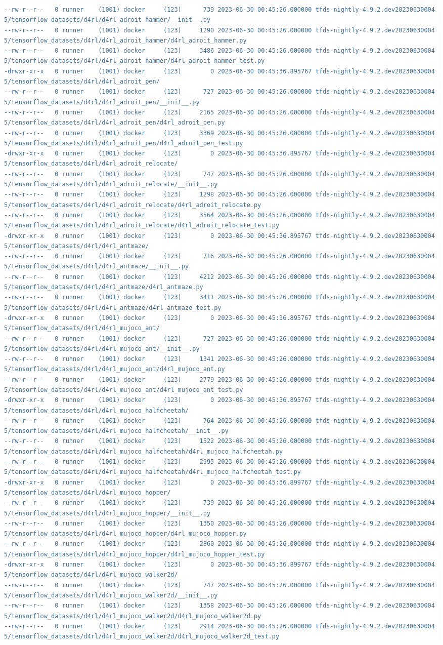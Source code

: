 ```diff
--rw-r--r--   0 runner    (1001) docker     (123)      739 2023-06-30 00:45:26.000000 tfds-nightly-4.9.2.dev202306300045/tensorflow_datasets/d4rl/d4rl_adroit_hammer/__init__.py
--rw-r--r--   0 runner    (1001) docker     (123)     1290 2023-06-30 00:45:26.000000 tfds-nightly-4.9.2.dev202306300045/tensorflow_datasets/d4rl/d4rl_adroit_hammer/d4rl_adroit_hammer.py
--rw-r--r--   0 runner    (1001) docker     (123)     3486 2023-06-30 00:45:26.000000 tfds-nightly-4.9.2.dev202306300045/tensorflow_datasets/d4rl/d4rl_adroit_hammer/d4rl_adroit_hammer_test.py
-drwxr-xr-x   0 runner    (1001) docker     (123)        0 2023-06-30 00:45:36.895767 tfds-nightly-4.9.2.dev202306300045/tensorflow_datasets/d4rl/d4rl_adroit_pen/
--rw-r--r--   0 runner    (1001) docker     (123)      727 2023-06-30 00:45:26.000000 tfds-nightly-4.9.2.dev202306300045/tensorflow_datasets/d4rl/d4rl_adroit_pen/__init__.py
--rw-r--r--   0 runner    (1001) docker     (123)     2165 2023-06-30 00:45:26.000000 tfds-nightly-4.9.2.dev202306300045/tensorflow_datasets/d4rl/d4rl_adroit_pen/d4rl_adroit_pen.py
--rw-r--r--   0 runner    (1001) docker     (123)     3369 2023-06-30 00:45:26.000000 tfds-nightly-4.9.2.dev202306300045/tensorflow_datasets/d4rl/d4rl_adroit_pen/d4rl_adroit_pen_test.py
-drwxr-xr-x   0 runner    (1001) docker     (123)        0 2023-06-30 00:45:36.895767 tfds-nightly-4.9.2.dev202306300045/tensorflow_datasets/d4rl/d4rl_adroit_relocate/
--rw-r--r--   0 runner    (1001) docker     (123)      747 2023-06-30 00:45:26.000000 tfds-nightly-4.9.2.dev202306300045/tensorflow_datasets/d4rl/d4rl_adroit_relocate/__init__.py
--rw-r--r--   0 runner    (1001) docker     (123)     1298 2023-06-30 00:45:26.000000 tfds-nightly-4.9.2.dev202306300045/tensorflow_datasets/d4rl/d4rl_adroit_relocate/d4rl_adroit_relocate.py
--rw-r--r--   0 runner    (1001) docker     (123)     3564 2023-06-30 00:45:26.000000 tfds-nightly-4.9.2.dev202306300045/tensorflow_datasets/d4rl/d4rl_adroit_relocate/d4rl_adroit_relocate_test.py
-drwxr-xr-x   0 runner    (1001) docker     (123)        0 2023-06-30 00:45:36.895767 tfds-nightly-4.9.2.dev202306300045/tensorflow_datasets/d4rl/d4rl_antmaze/
--rw-r--r--   0 runner    (1001) docker     (123)      716 2023-06-30 00:45:26.000000 tfds-nightly-4.9.2.dev202306300045/tensorflow_datasets/d4rl/d4rl_antmaze/__init__.py
--rw-r--r--   0 runner    (1001) docker     (123)     4212 2023-06-30 00:45:26.000000 tfds-nightly-4.9.2.dev202306300045/tensorflow_datasets/d4rl/d4rl_antmaze/d4rl_antmaze.py
--rw-r--r--   0 runner    (1001) docker     (123)     3411 2023-06-30 00:45:26.000000 tfds-nightly-4.9.2.dev202306300045/tensorflow_datasets/d4rl/d4rl_antmaze/d4rl_antmaze_test.py
-drwxr-xr-x   0 runner    (1001) docker     (123)        0 2023-06-30 00:45:36.895767 tfds-nightly-4.9.2.dev202306300045/tensorflow_datasets/d4rl/d4rl_mujoco_ant/
--rw-r--r--   0 runner    (1001) docker     (123)      727 2023-06-30 00:45:26.000000 tfds-nightly-4.9.2.dev202306300045/tensorflow_datasets/d4rl/d4rl_mujoco_ant/__init__.py
--rw-r--r--   0 runner    (1001) docker     (123)     1341 2023-06-30 00:45:26.000000 tfds-nightly-4.9.2.dev202306300045/tensorflow_datasets/d4rl/d4rl_mujoco_ant/d4rl_mujoco_ant.py
--rw-r--r--   0 runner    (1001) docker     (123)     2779 2023-06-30 00:45:26.000000 tfds-nightly-4.9.2.dev202306300045/tensorflow_datasets/d4rl/d4rl_mujoco_ant/d4rl_mujoco_ant_test.py
-drwxr-xr-x   0 runner    (1001) docker     (123)        0 2023-06-30 00:45:36.895767 tfds-nightly-4.9.2.dev202306300045/tensorflow_datasets/d4rl/d4rl_mujoco_halfcheetah/
--rw-r--r--   0 runner    (1001) docker     (123)      764 2023-06-30 00:45:26.000000 tfds-nightly-4.9.2.dev202306300045/tensorflow_datasets/d4rl/d4rl_mujoco_halfcheetah/__init__.py
--rw-r--r--   0 runner    (1001) docker     (123)     1522 2023-06-30 00:45:26.000000 tfds-nightly-4.9.2.dev202306300045/tensorflow_datasets/d4rl/d4rl_mujoco_halfcheetah/d4rl_mujoco_halfcheetah.py
--rw-r--r--   0 runner    (1001) docker     (123)     2995 2023-06-30 00:45:26.000000 tfds-nightly-4.9.2.dev202306300045/tensorflow_datasets/d4rl/d4rl_mujoco_halfcheetah/d4rl_mujoco_halfcheetah_test.py
-drwxr-xr-x   0 runner    (1001) docker     (123)        0 2023-06-30 00:45:36.899767 tfds-nightly-4.9.2.dev202306300045/tensorflow_datasets/d4rl/d4rl_mujoco_hopper/
--rw-r--r--   0 runner    (1001) docker     (123)      739 2023-06-30 00:45:26.000000 tfds-nightly-4.9.2.dev202306300045/tensorflow_datasets/d4rl/d4rl_mujoco_hopper/__init__.py
--rw-r--r--   0 runner    (1001) docker     (123)     1350 2023-06-30 00:45:26.000000 tfds-nightly-4.9.2.dev202306300045/tensorflow_datasets/d4rl/d4rl_mujoco_hopper/d4rl_mujoco_hopper.py
--rw-r--r--   0 runner    (1001) docker     (123)     2860 2023-06-30 00:45:26.000000 tfds-nightly-4.9.2.dev202306300045/tensorflow_datasets/d4rl/d4rl_mujoco_hopper/d4rl_mujoco_hopper_test.py
-drwxr-xr-x   0 runner    (1001) docker     (123)        0 2023-06-30 00:45:36.899767 tfds-nightly-4.9.2.dev202306300045/tensorflow_datasets/d4rl/d4rl_mujoco_walker2d/
--rw-r--r--   0 runner    (1001) docker     (123)      747 2023-06-30 00:45:26.000000 tfds-nightly-4.9.2.dev202306300045/tensorflow_datasets/d4rl/d4rl_mujoco_walker2d/__init__.py
--rw-r--r--   0 runner    (1001) docker     (123)     1358 2023-06-30 00:45:26.000000 tfds-nightly-4.9.2.dev202306300045/tensorflow_datasets/d4rl/d4rl_mujoco_walker2d/d4rl_mujoco_walker2d.py
--rw-r--r--   0 runner    (1001) docker     (123)     2914 2023-06-30 00:45:26.000000 tfds-nightly-4.9.2.dev202306300045/tensorflow_datasets/d4rl/d4rl_mujoco_walker2d/d4rl_mujoco_walker2d_test.py
```